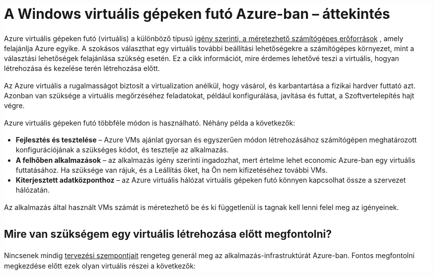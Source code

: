 <properties
    pageTitle="Windows virtuális gépeken futó áttekintése |} Microsoft Azure"
    description="Tudjon meg többet létrehozása és kezelése a Windows virtuális gépeken futó Azure-ban."
    services="virtual-machines-windows"
    documentationCenter=""
    authors="davidmu1"
    manager="timlt"
    editor="tysonn"
    tags="azure-resource-manager,azure-service-management"/>

<tags
    ms.service="virtual-machines-windows"
    ms.workload="infrastructure-services"
    ms.tgt_pltfrm="vm-windows"
    ms.devlang="na"
    ms.topic="get-started-article"
    ms.date="10/20/2016"
    ms.author="davidmu"/>

# <a name="overview-of-windows-virtual-machines-in-azure"></a>A Windows virtuális gépeken futó Azure-ban – áttekintés

Azure virtuális gépeken futó (virtuális) a különböző típusú [igény szerinti, a méretezhető számítógépes erőforrások](../app-service-web/choose-web-site-cloud-service-vm.md) , amely felajánlja Azure egyike. A szokásos választhat egy virtuális további beállítási lehetőségekre a számítógépes környezet, mint a választási lehetőségek felajánlása szükség esetén. Ez a cikk információt, mire érdemes lehetővé teszi a virtuális, hogyan létrehozása és kezelése terén létrehozása előtt.

Az Azure virtuális a rugalmasságot biztosít a virtualization anélkül, hogy vásárol, és karbantartása a fizikai hardver futtató azt. Azonban van szüksége a virtuális megőrzéséhez feladatokat, például konfigurálása, javítása és futtat, a Szoftvertelepítés hajt végre.

Azure virtuális gépeken futó többféle módon is használható. Néhány példa a következők:

- **Fejlesztés és tesztelése** – Azure VMs ajánlat gyorsan és egyszerűen módon létrehozásához számítógépen meghatározott konfigurációjának a szükséges kódot, és tesztelje az alkalmazás.
- **A felhőben alkalmazások** – az alkalmazás igény szerinti ingadozhat, mert értelme lehet economic Azure-ban egy virtuális futtatásához. Ha szüksége van rájuk, és a Leállítás őket, ha Ön nem kifizetéséhez további VMs.
- **Kiterjesztett adatközponthoz** – az Azure virtuális hálózat virtuális gépeken futó könnyen kapcsolhat össze a szervezet hálózatán.

Az alkalmazás által használt VMs számát is méretezhető be és ki függetlenül is tagnak kell lenni felel meg az igényeinek.

## <a name="what-do-i-need-to-think-about-before-creating-a-vm"></a>Mire van szükségem egy virtuális létrehozása előtt megfontolni?

Nincsenek mindig [tervezési szempontjait](virtual-machines-windows-infrastructure-virtual-machine-guidelines.md) rengeteg generál meg az alkalmazás-infrastruktúrát Azure-ban. Fontos megfontolni megkezdése előtt ezek olyan virtuális részei a következők:
